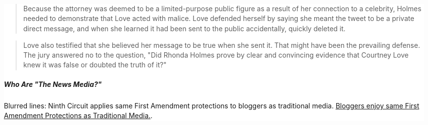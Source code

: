 > Because the attorney was deemed to be a limited-purpose public figure as a result of her connection to a celebrity, Holmes needed to demonstrate that Love acted with malice. Love defended herself by saying she meant the tweet to be a private direct message, and when she learned it had been sent to the public accidentally, quickly deleted it.

> Love also testified that she believed her message to be true when she sent it. That might have been the prevailing defense. The jury answered no to the question, "Did Rhonda Holmes prove by clear and convincing evidence that Courtney Love knew it was false or doubted the truth of it?"

##### Who Are "The News Media?"

Blurred lines: Ninth Circuit applies same First Amendment protections to bloggers as traditional media. [Bloggers enjoy same First Amendment Protections as Traditional Media.](http://www.lexology.com/library/detail.aspx?g=70eecbf8-59ac-46b1-8a8a-253e26d7b843&l=7KKVEH6).


[survival]: http://www.amazon.com/Independent-Film-Producers-Survival-Guide/dp/0825637236/ref=sr_1_1?ie=UTF8&qid=1375835406&sr=8-1&keywords=independent+producers+survival+guide "Independent Producers Survival Guide"
[courtney]: http://www.abajournal.com/news/article/courtney_love_takes_stand_in_former_attorneys_libel_lawsuit_over_critical "Courtney Love Sued For Defaming Via Twitter"
[twibel]: http://www.hollywoodreporter.com/thr-esq/courtney-love-wins-twitter-defamation-673972 "Courtney Love Wins Twibel Case"
[defamation]: http://www.nolo.com/legal-encyclopedia/defamation-law-made-simple-29718.html "What is Defamation? Answer at Nolo.com."
[brandeis_article]: http://en.wikipedia.org/wiki/The_Right_to_Privacy_(article) "The Right of Privacy"
[matthews]: http://lawschool.westlaw.com/shared/westlawRedirect.aspx?task=find&cite=15f3d432&appflag=67.12 "Matthews v. Wozencraft" 
[heed]: http://www.archives.gov/exhibits/documented-rights/exhibit/section4/detail/heed-rising-voices.html "Heed Their Rising Voices"
[heed_transcript]: http://www.archives.gov/exhibits/documented-rights/exhibit/section4/detail/heed-rising-voices-transcript.html "Transcript of Heed Their Rising Voices"
[sullivan]: http://scholar.google.com/scholar_case?case=10183527771703896207 "New York Times v. Sullivan"
[amant]: http://scholar.google.com/scholar_case?case=8635492247136926004 "St. Amant v. Thompson"
[gertz]: http://scholar.google.com/scholar_case?case=7102507483896624202 "Gertz v. Robert Welch"
[flynt]: http://www.imdb.com/title/tt0117318/ "The People v. Larry Flynt"
[falwell]: http://en.wikipedia.org/wiki/Hustler_Magazine_v._Falwell "Hustler vs. Falwell at Wikipedia"
[hepps]: http://scholar.google.com/scholar_case?case=3066699330828671613 "Philadelphia v. Hepps"







